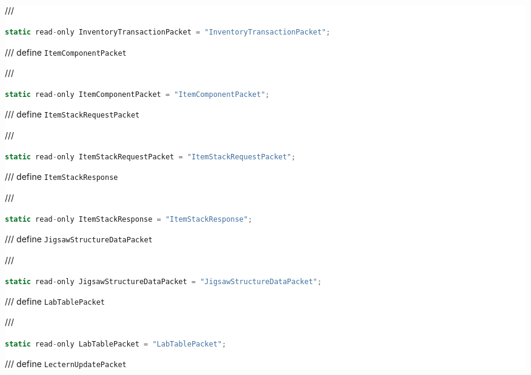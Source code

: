 
///

```js
static read-only InventoryTransactionPacket = "InventoryTransactionPacket";
```


/// define
`ItemComponentPacket`


///

```js
static read-only ItemComponentPacket = "ItemComponentPacket";
```


/// define
`ItemStackRequestPacket`


///

```js
static read-only ItemStackRequestPacket = "ItemStackRequestPacket";
```


/// define
`ItemStackResponse`


///

```js
static read-only ItemStackResponse = "ItemStackResponse";
```


/// define
`JigsawStructureDataPacket`


///

```js
static read-only JigsawStructureDataPacket = "JigsawStructureDataPacket";
```


/// define
`LabTablePacket`


///

```js
static read-only LabTablePacket = "LabTablePacket";
```


/// define
`LecternUpdatePacket`

